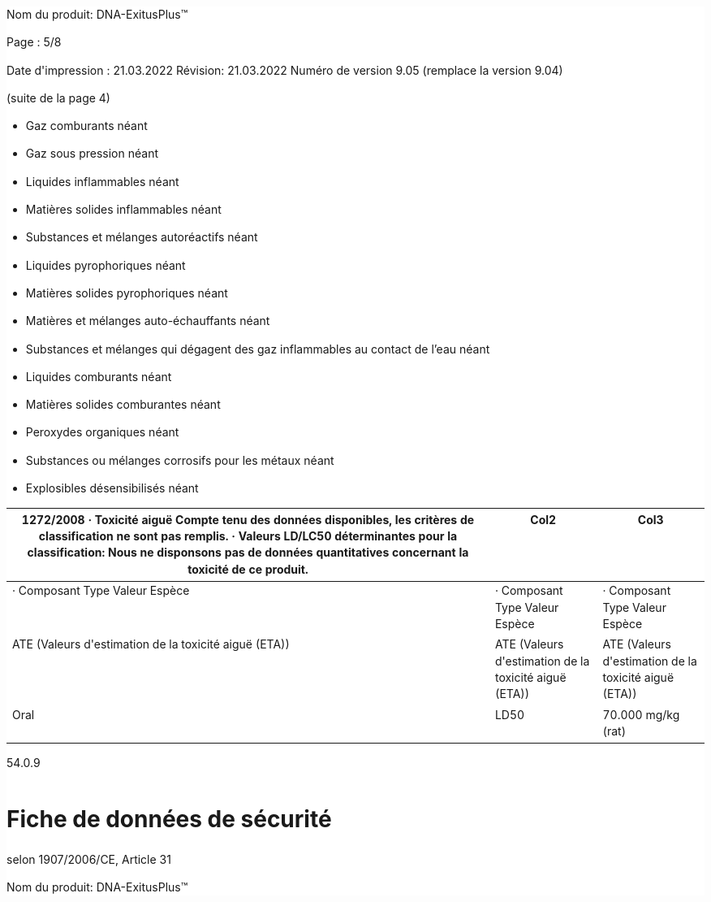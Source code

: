 Nom du produit: DNA-ExitusPlus™


Page : 5/8

Date d'impression : 21.03.2022
Révision: 21.03.2022
Numéro de version 9.05 (remplace la version 9.04)

(suite de la page 4)



- Gaz comburants néant

- Gaz sous pression néant

- Liquides inflammables néant

- Matières solides inflammables néant

- Substances et mélanges autoréactifs néant

- Liquides pyrophoriques néant

- Matières solides pyrophoriques néant

- Matières et mélanges auto-échauffants néant

- Substances et mélanges qui dégagent des gaz
inflammables au contact de l’eau néant

- Liquides comburants néant

- Matières solides comburantes néant

- Peroxydes organiques néant

- Substances ou mélanges corrosifs pour les
métaux néant

- Explosibles désensibilisés néant





|1272/2008 · Toxicité aiguë Compte tenu des données disponibles, les critères de classification ne sont pas remplis. · Valeurs LD/LC50 déterminantes pour la classification: Nous ne disponsons pas de données quantitatives concernant la toxicité de ce produit.|Col2|Col3|
|---|---|---|
|· Composant Type Valeur Espèce|· Composant Type Valeur Espèce|· Composant Type Valeur Espèce|
|ATE (Valeurs d'estimation de la toxicité aiguë (ETA))|ATE (Valeurs d'estimation de la toxicité aiguë (ETA))|ATE (Valeurs d'estimation de la toxicité aiguë (ETA))|
|Oral|LD50|70.000 mg/kg (rat)|


54.0.9

# Fiche de données de sécurité

selon 1907/2006/CE, Article 31

Nom du produit: DNA-ExitusPlus™
